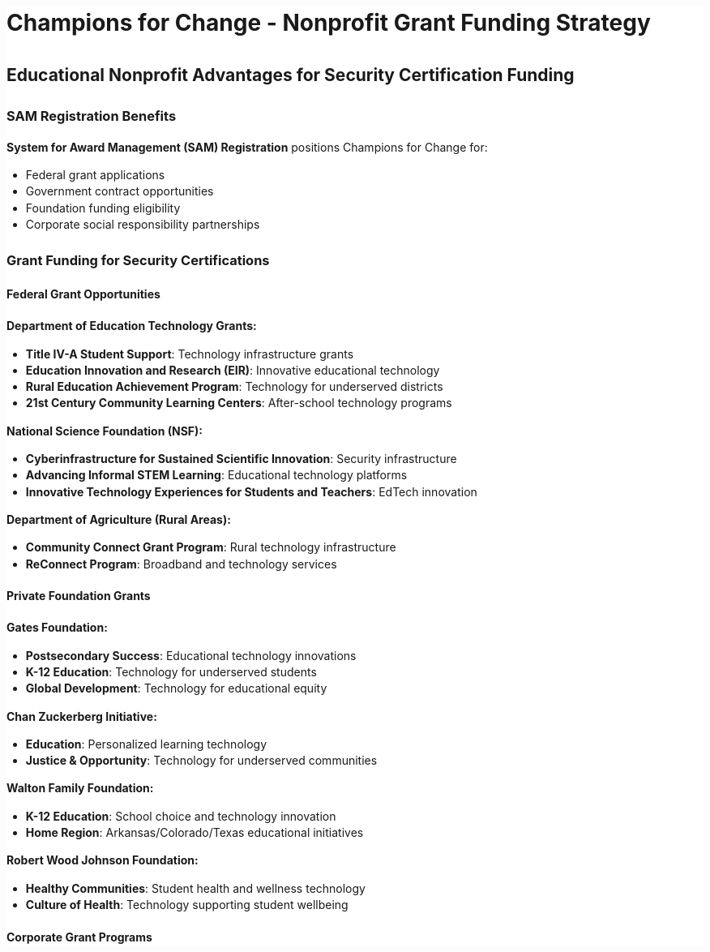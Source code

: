 # Champions for Change - Nonprofit Grant Funding Strategy

## Educational Nonprofit Advantages for Security Certification Funding

### SAM Registration Benefits
**System for Award Management (SAM) Registration** positions Champions for Change for:
- Federal grant applications
- Government contract opportunities  
- Foundation funding eligibility
- Corporate social responsibility partnerships

### Grant Funding for Security Certifications

#### **Federal Grant Opportunities**

**Department of Education Technology Grants:**
- **Title IV-A Student Support**: Technology infrastructure grants
- **Education Innovation and Research (EIR)**: Innovative educational technology
- **Rural Education Achievement Program**: Technology for underserved districts
- **21st Century Community Learning Centers**: After-school technology programs

**National Science Foundation (NSF):**
- **Cyberinfrastructure for Sustained Scientific Innovation**: Security infrastructure
- **Advancing Informal STEM Learning**: Educational technology platforms
- **Innovative Technology Experiences for Students and Teachers**: EdTech innovation

**Department of Agriculture (Rural Areas):**
- **Community Connect Grant Program**: Rural technology infrastructure
- **ReConnect Program**: Broadband and technology services

#### **Private Foundation Grants**

**Gates Foundation:**
- **Postsecondary Success**: Educational technology innovations
- **K-12 Education**: Technology for underserved students
- **Global Development**: Technology for educational equity

**Chan Zuckerberg Initiative:**
- **Education**: Personalized learning technology
- **Justice & Opportunity**: Technology for underserved communities

**Walton Family Foundation:**
- **K-12 Education**: School choice and technology innovation
- **Home Region**: Arkansas/Colorado/Texas educational initiatives

**Robert Wood Johnson Foundation:**
- **Healthy Communities**: Student health and wellness technology
- **Culture of Health**: Technology supporting student wellbeing

#### **Corporate Grant Programs**
